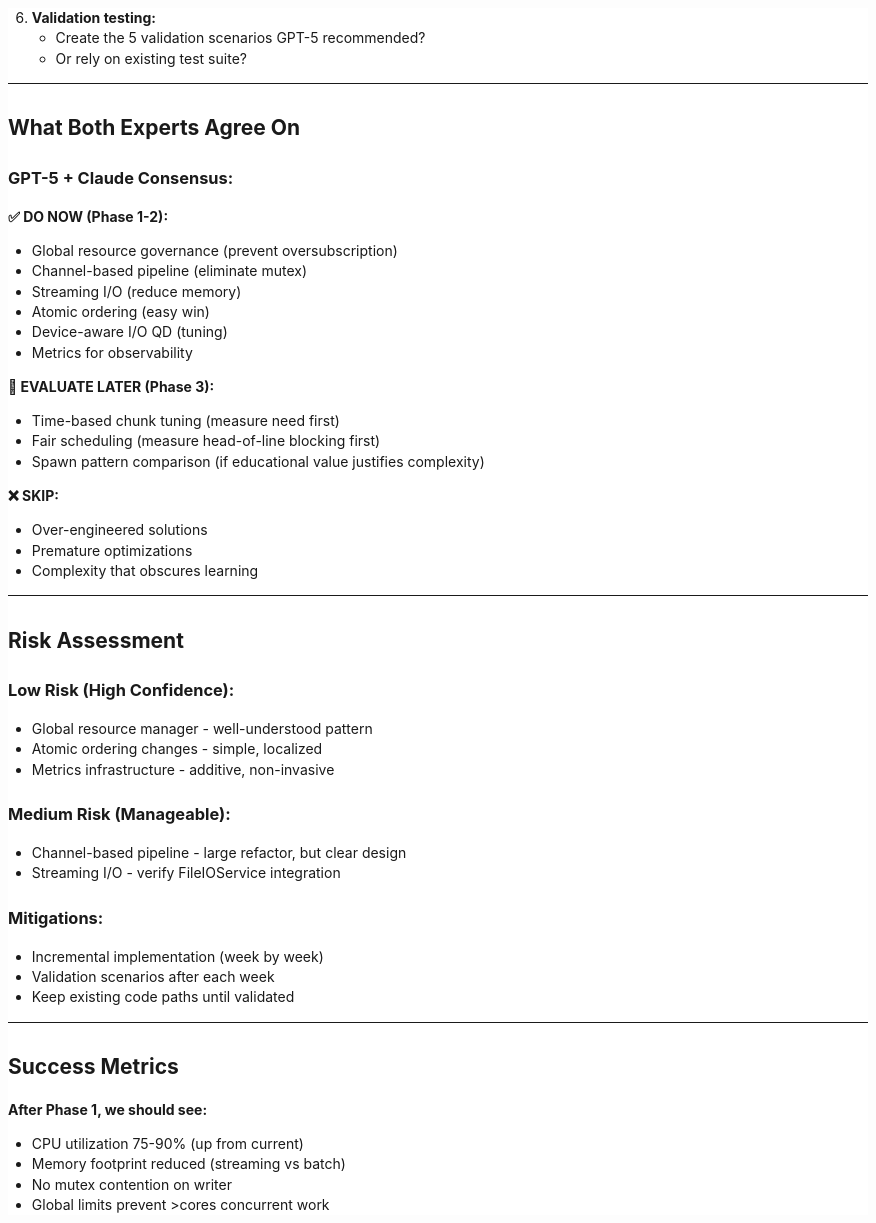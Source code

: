 6. **Validation testing:**
   - Create the 5 validation scenarios GPT-5 recommended?
   - Or rely on existing test suite?

---

## What Both Experts Agree On

### GPT-5 + Claude Consensus:

**✅ DO NOW (Phase 1-2):**
- Global resource governance (prevent oversubscription)
- Channel-based pipeline (eliminate mutex)
- Streaming I/O (reduce memory)
- Atomic ordering (easy win)
- Device-aware I/O QD (tuning)
- Metrics for observability

**🤔 EVALUATE LATER (Phase 3):**
- Time-based chunk tuning (measure need first)
- Fair scheduling (measure head-of-line blocking first)
- Spawn pattern comparison (if educational value justifies complexity)

**❌ SKIP:**
- Over-engineered solutions
- Premature optimizations
- Complexity that obscures learning

---

## Risk Assessment

### Low Risk (High Confidence):
- Global resource manager - well-understood pattern
- Atomic ordering changes - simple, localized
- Metrics infrastructure - additive, non-invasive

### Medium Risk (Manageable):
- Channel-based pipeline - large refactor, but clear design
- Streaming I/O - verify FileIOService integration

### Mitigations:
- Incremental implementation (week by week)
- Validation scenarios after each week
- Keep existing code paths until validated

---

## Success Metrics

**After Phase 1, we should see:**
- CPU utilization 75-90% (up from current)
- Memory footprint reduced (streaming vs batch)
- No mutex contention on writer
- Global limits prevent >cores concurrent work
